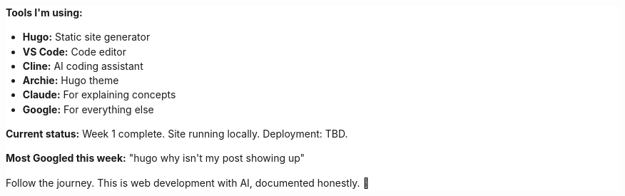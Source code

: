 
**Tools I'm using:**
- **Hugo:** Static site generator
- **VS Code:** Code editor
- **Cline:** AI coding assistant
- **Archie:** Hugo theme
- **Claude:** For explaining concepts
- **Google:** For everything else

**Current status:** Week 1 complete. Site running locally. Deployment: TBD.

**Most Googled this week:** "hugo why isn't my post showing up"

Follow the journey. This is web development with AI, documented honestly. 🚀
